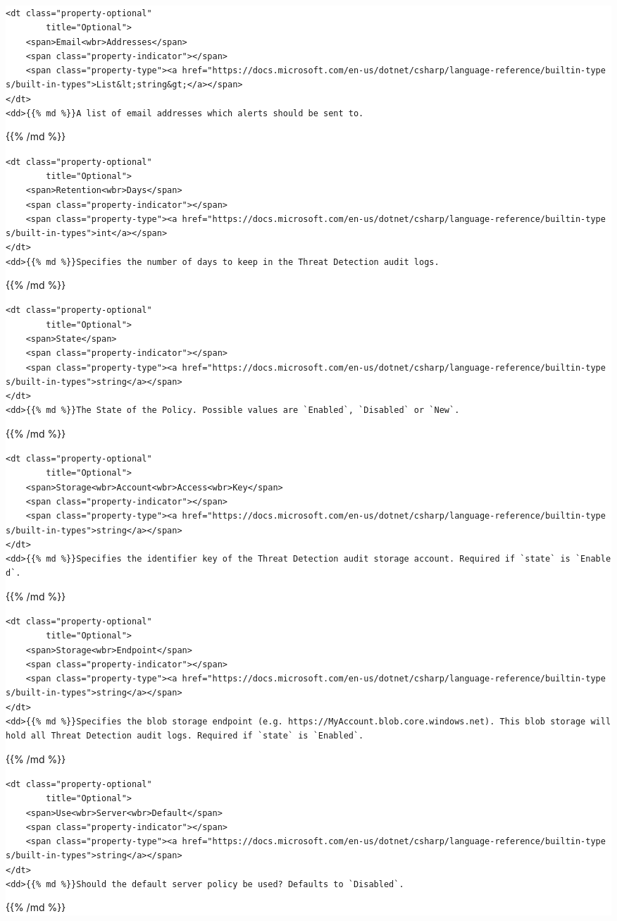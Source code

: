     <dt class="property-optional"
            title="Optional">
        <span>Email<wbr>Addresses</span>
        <span class="property-indicator"></span>
        <span class="property-type"><a href="https://docs.microsoft.com/en-us/dotnet/csharp/language-reference/builtin-types/built-in-types">List&lt;string&gt;</a></span>
    </dt>
    <dd>{{% md %}}A list of email addresses which alerts should be sent to.
{{% /md %}}</dd>

    <dt class="property-optional"
            title="Optional">
        <span>Retention<wbr>Days</span>
        <span class="property-indicator"></span>
        <span class="property-type"><a href="https://docs.microsoft.com/en-us/dotnet/csharp/language-reference/builtin-types/built-in-types">int</a></span>
    </dt>
    <dd>{{% md %}}Specifies the number of days to keep in the Threat Detection audit logs.
{{% /md %}}</dd>

    <dt class="property-optional"
            title="Optional">
        <span>State</span>
        <span class="property-indicator"></span>
        <span class="property-type"><a href="https://docs.microsoft.com/en-us/dotnet/csharp/language-reference/builtin-types/built-in-types">string</a></span>
    </dt>
    <dd>{{% md %}}The State of the Policy. Possible values are `Enabled`, `Disabled` or `New`.
{{% /md %}}</dd>

    <dt class="property-optional"
            title="Optional">
        <span>Storage<wbr>Account<wbr>Access<wbr>Key</span>
        <span class="property-indicator"></span>
        <span class="property-type"><a href="https://docs.microsoft.com/en-us/dotnet/csharp/language-reference/builtin-types/built-in-types">string</a></span>
    </dt>
    <dd>{{% md %}}Specifies the identifier key of the Threat Detection audit storage account. Required if `state` is `Enabled`.
{{% /md %}}</dd>

    <dt class="property-optional"
            title="Optional">
        <span>Storage<wbr>Endpoint</span>
        <span class="property-indicator"></span>
        <span class="property-type"><a href="https://docs.microsoft.com/en-us/dotnet/csharp/language-reference/builtin-types/built-in-types">string</a></span>
    </dt>
    <dd>{{% md %}}Specifies the blob storage endpoint (e.g. https://MyAccount.blob.core.windows.net). This blob storage will hold all Threat Detection audit logs. Required if `state` is `Enabled`.
{{% /md %}}</dd>

    <dt class="property-optional"
            title="Optional">
        <span>Use<wbr>Server<wbr>Default</span>
        <span class="property-indicator"></span>
        <span class="property-type"><a href="https://docs.microsoft.com/en-us/dotnet/csharp/language-reference/builtin-types/built-in-types">string</a></span>
    </dt>
    <dd>{{% md %}}Should the default server policy be used? Defaults to `Disabled`.
{{% /md %}}</dd>
